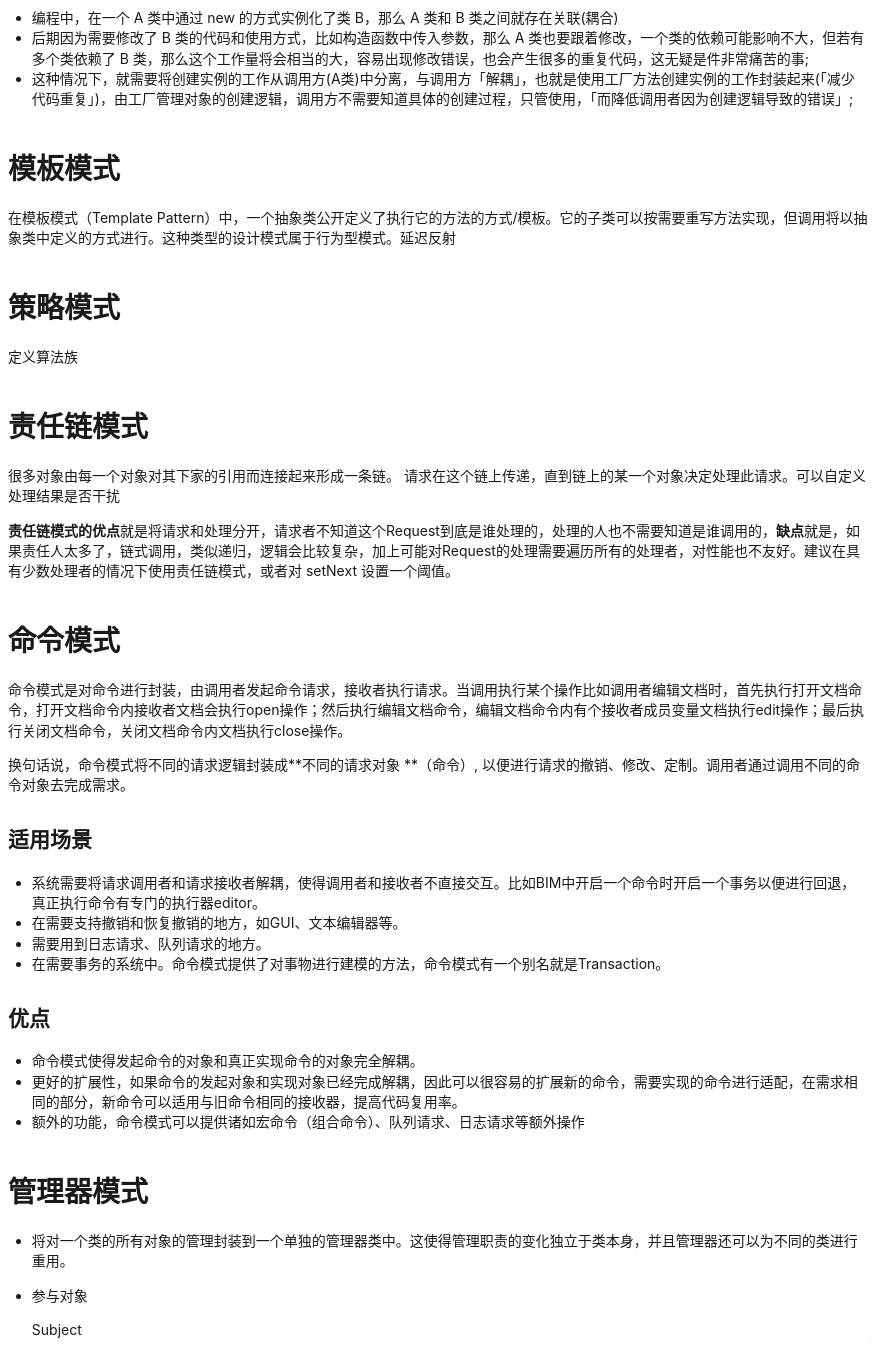 - 编程中，在一个 A 类中通过 new 的方式实例化了类 B，那么 A 类和 B 类之间就存在关联(耦合)
- 后期因为需要修改了 B 类的代码和使用方式，比如构造函数中传入参数，那么 A 类也要跟着修改，一个类的依赖可能影响不大，但若有多个类依赖了 B 类，那么这个工作量将会相当的大，容易出现修改错误，也会产生很多的重复代码，这无疑是件非常痛苦的事;
- 这种情况下，就需要将创建实例的工作从调用方(A类)中分离，与调用方「解耦」，也就是使用工厂方法创建实例的工作封装起来(「减少代码重复」)，由工厂管理对象的创建逻辑，调用方不需要知道具体的创建过程，只管使用，「而降低调用者因为创建逻辑导致的错误」;

# 模板模式

在模板模式（Template Pattern）中，一个抽象类公开定义了执行它的方法的方式/模板。它的子类可以按需要重写方法实现，但调用将以抽象类中定义的方式进行。这种类型的设计模式属于行为型模式。延迟反射

# 策略模式

定义算法族

# 责任链模式

很多对象由每一个对象对其下家的引用而连接起来形成一条链。 请求在这个链上传递，直到链上的某一个对象决定处理此请求。可以自定义处理结果是否干扰

**责任链模式的优点**就是将请求和处理分开，请求者不知道这个Request到底是谁处理的，处理的人也不需要知道是谁调用的，**缺点**就是，如果责任人太多了，链式调用，类似递归，逻辑会比较复杂，加上可能对Request的处理需要遍历所有的处理者，对性能也不友好。建议在具有少数处理者的情况下使用责任链模式，或者对 setNext 设置一个阈值。

# 命令模式

命令模式是对命令进行封装，由调用者发起命令请求，接收者执行请求。当调用执行某个操作比如调用者编辑文档时，首先执行打开文档命令，打开文档命令内接收者文档会执行open操作；然后执行编辑文档命令，编辑文档命令内有个接收者成员变量文档执行edit操作；最后执行关闭文档命令，关闭文档命令内文档执行close操作。

换句话说，命令模式将不同的请求逻辑封装成**不同的请求对象 **（命令）, 以便进行请求的撤销、修改、定制。调用者通过调用不同的命令对象去完成需求。

## 适用场景

- 系统需要将请求调用者和请求接收者解耦，使得调用者和接收者不直接交互。比如BIM中开启一个命令时开启一个事务以便进行回退，真正执行命令有专门的执行器editor。
- 在需要支持撤销和恢复撤销的地方，如GUI、文本编辑器等。
- 需要用到日志请求、队列请求的地方。
- 在需要事务的系统中。命令模式提供了对事物进行建模的方法，命令模式有一个别名就是Transaction。

## 优点

- 命令模式使得发起命令的对象和真正实现命令的对象完全解耦。
- 更好的扩展性，如果命令的发起对象和实现对象已经完成解耦，因此可以很容易的扩展新的命令，需要实现的命令进行适配，在需求相同的部分，新命令可以适用与旧命令相同的接收器，提高代码复用率。
- 额外的功能，命令模式可以提供诸如宏命令（组合命令）、队列请求、日志请求等额外操作

# 管理器模式

- 将对一个类的所有对象的管理封装到一个单独的管理器类中。这使得管理职责的变化独立于类本身，并且管理器还可以为不同的类进行重用。

- 参与对象

  Subject
